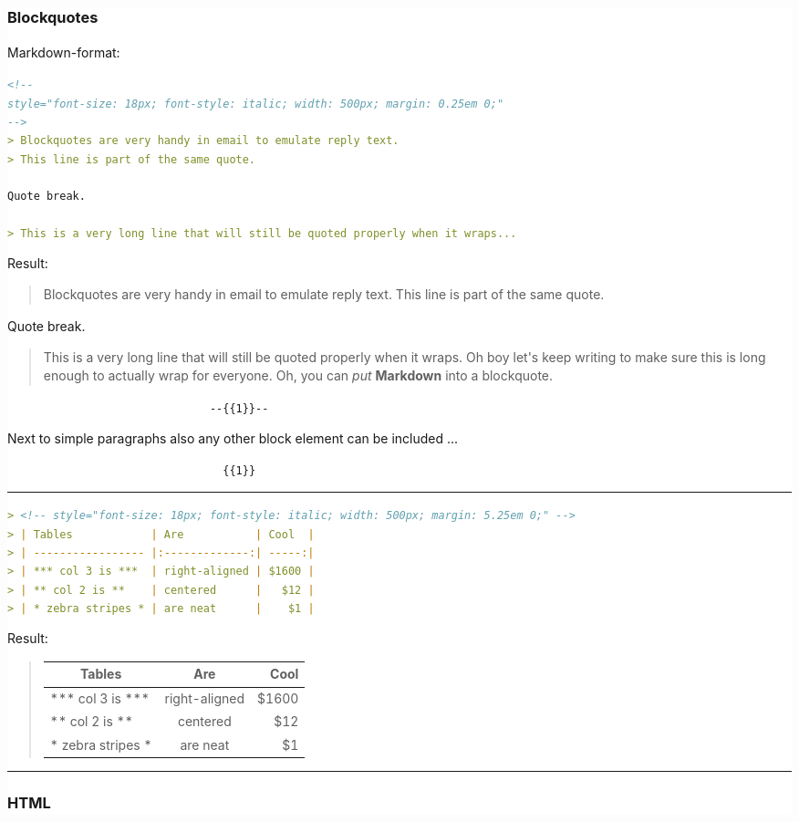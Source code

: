 
### Blockquotes

Markdown-format:

``` markdown
<!--
style="font-size: 18px; font-style: italic; width: 500px; margin: 0.25em 0;"
-->
> Blockquotes are very handy in email to emulate reply text.
> This line is part of the same quote.

Quote break.

> This is a very long line that will still be quoted properly when it wraps...
```

Result:


> Blockquotes are very handy in email to emulate reply text.
> This line is part of the same quote.

Quote break.

> This is a very long line that will still be quoted properly when it wraps. Oh boy let's keep writing to make sure this is long enough to actually wrap for everyone. Oh, you can *put* **Markdown** into a blockquote.


                                   --{{1}}--
Next to simple paragraphs also any other block element can be included ...


                                     {{1}}
********************************************************************************

``` markdown
> <!-- style="font-size: 18px; font-style: italic; width: 500px; margin: 5.25em 0;" -->
> | Tables            | Are           | Cool  |
> | ----------------- |:-------------:| -----:|
> | *** col 3 is ***  | right-aligned | $1600 |
> | ** col 2 is **    | centered      |   $12 |
> | * zebra stripes * | are neat      |    $1 |
```

Result:

> 
> | Tables            | Are           | Cool  |
> | ----------------- |:-------------:| -----:|
> | *** col 3 is ***  | right-aligned | $1600 |
> | ** col 2 is **    | centered      |   $12 |
> | * zebra stripes * | are neat      |    $1 |

********************************************************************************

### HTML
